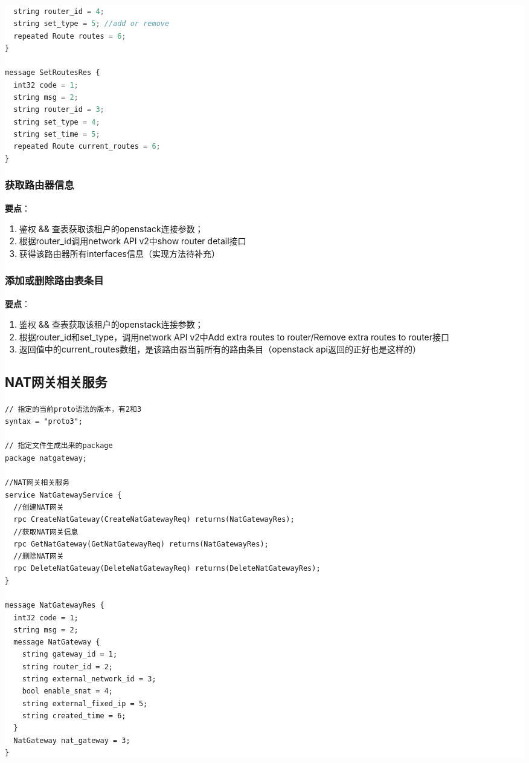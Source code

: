 ```jsx
  string router_id = 4;
  string set_type = 5; //add or remove
  repeated Route routes = 6;
}

message SetRoutesRes {
  int32 code = 1;
  string msg = 2;
  string router_id = 3;
  string set_type = 4;
  string set_time = 5;
  repeated Route current_routes = 6;
}
```

### 获取路由器信息

**要点**：

1. 鉴权 && 查表获取该租户的openstack连接参数；
2. 根据router_id调用network API v2中show router detail接口
3. 获得该路由器所有interfaces信息（实现方法待补充）

### 添加或删除路由表条目

**要点**：

1. 鉴权 && 查表获取该租户的openstack连接参数；
2. 根据router_id和set_type，调用network API v2中Add extra routes to router/Remove extra routes to router接口
3. 返回值中的current_routes数组，是该路由器当前所有的路由条目（openstack api返回的正好也是这样的）

## NAT网关相关服务

```
// 指定的当前proto语法的版本，有2和3
syntax = "proto3";

// 指定文件生成出来的package
package natgateway;

//NAT网关相关服务
service NatGatewayService {
  //创建NAT网关
  rpc CreateNatGateway(CreateNatGatewayReq) returns(NatGatewayRes);
  //获取NAT网关信息
  rpc GetNatGateway(GetNatGatewayReq) returns(NatGatewayRes);
  //删除NAT网关
  rpc DeleteNatGateway(DeleteNatGatewayReq) returns(DeleteNatGatewayRes);
}

message NatGatewayRes {
  int32 code = 1;
  string msg = 2;
  message NatGateway {
    string gateway_id = 1;
    string router_id = 2;
    string external_network_id = 3;
    bool enable_snat = 4;
    string external_fixed_ip = 5;
    string created_time = 6;
  }
  NatGateway nat_gateway = 3;
}

```